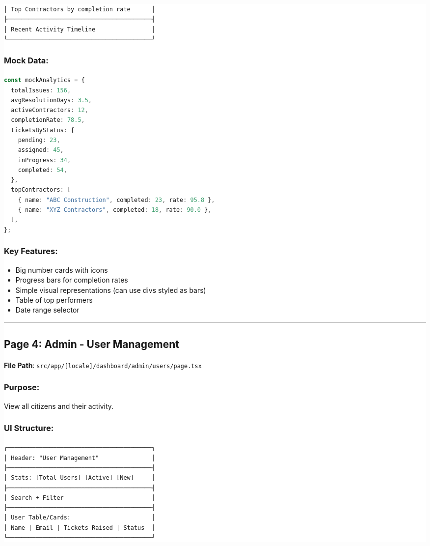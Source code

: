 ```
│ Top Contractors by completion rate      │
├─────────────────────────────────────────┤
│ Recent Activity Timeline                │
└─────────────────────────────────────────┘
```

### Mock Data:

```typescript
const mockAnalytics = {
  totalIssues: 156,
  avgResolutionDays: 3.5,
  activeContractors: 12,
  completionRate: 78.5,
  ticketsByStatus: {
    pending: 23,
    assigned: 45,
    inProgress: 34,
    completed: 54,
  },
  topContractors: [
    { name: "ABC Construction", completed: 23, rate: 95.8 },
    { name: "XYZ Contractors", completed: 18, rate: 90.0 },
  ],
};
```

### Key Features:

- Big number cards with icons
- Progress bars for completion rates
- Simple visual representations (can use divs styled as bars)
- Table of top performers
- Date range selector

---

## Page 4: Admin - User Management

**File Path**: `src/app/[locale]/dashboard/admin/users/page.tsx`

### Purpose:

View all citizens and their activity.

### UI Structure:

```
┌─────────────────────────────────────────┐
│ Header: "User Management"               │
├─────────────────────────────────────────┤
│ Stats: [Total Users] [Active] [New]     │
├─────────────────────────────────────────┤
│ Search + Filter                         │
├─────────────────────────────────────────┤
│ User Table/Cards:                       │
│ Name | Email | Tickets Raised | Status  │
└─────────────────────────────────────────┘
```
